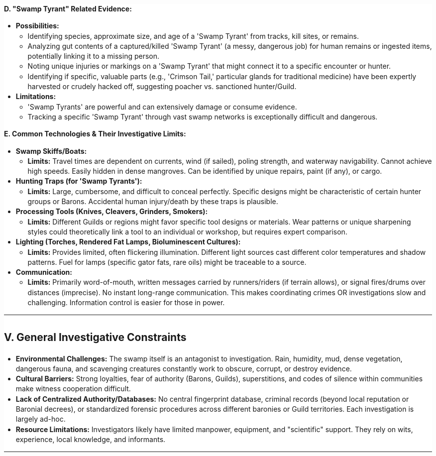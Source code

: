**D. "Swamp Tyrant" Related Evidence:**
*   **Possibilities:**
    *   Identifying species, approximate size, and age of a 'Swamp Tyrant' from tracks, kill sites, or remains.
    *   Analyzing gut contents of a captured/killed 'Swamp Tyrant' (a messy, dangerous job) for human remains or ingested items, potentially linking it to a missing person.
    *   Noting unique injuries or markings on a 'Swamp Tyrant' that might connect it to a specific encounter or hunter.
    *   Identifying if specific, valuable parts (e.g., 'Crimson Tail,' particular glands for traditional medicine) have been expertly harvested or crudely hacked off, suggesting poacher vs. sanctioned hunter/Guild.
*   **Limitations:**
    *   'Swamp Tyrants' are powerful and can extensively damage or consume evidence.
    *   Tracking a specific 'Swamp Tyrant' through vast swamp networks is exceptionally difficult and dangerous.

**E. Common Technologies & Their Investigative Limits:**
*   **Swamp Skiffs/Boats:**
    *   **Limits:** Travel times are dependent on currents, wind (if sailed), poling strength, and waterway navigability. Cannot achieve high speeds. Easily hidden in dense mangroves. Can be identified by unique repairs, paint (if any), or cargo.
*   **Hunting Traps (for 'Swamp Tyrants'):**
    *   **Limits:** Large, cumbersome, and difficult to conceal perfectly. Specific designs might be characteristic of certain hunter groups or Barons. Accidental human injury/death by these traps is plausible.
*   **Processing Tools (Knives, Cleavers, Grinders, Smokers):**
    *   **Limits:** Different Guilds or regions might favor specific tool designs or materials. Wear patterns or unique sharpening styles could theoretically link a tool to an individual or workshop, but requires expert comparison.
*   **Lighting (Torches, Rendered Fat Lamps, Bioluminescent Cultures):**
    *   **Limits:** Provides limited, often flickering illumination. Different light sources cast different color temperatures and shadow patterns. Fuel for lamps (specific gator fats, rare oils) might be traceable to a source.
*   **Communication:**
    *   **Limits:** Primarily word-of-mouth, written messages carried by runners/riders (if terrain allows), or signal fires/drums over distances (imprecise). No instant long-range communication. This makes coordinating crimes OR investigations slow and challenging. Information control is easier for those in power.

---

## V. General Investigative Constraints

*   **Environmental Challenges:** The swamp itself is an antagonist to investigation. Rain, humidity, mud, dense vegetation, dangerous fauna, and scavenging creatures constantly work to obscure, corrupt, or destroy evidence.
*   **Cultural Barriers:** Strong loyalties, fear of authority (Barons, Guilds), superstitions, and codes of silence within communities make witness cooperation difficult.
*   **Lack of Centralized Authority/Databases:** No central fingerprint database, criminal records (beyond local reputation or Baronial decrees), or standardized forensic procedures across different baronies or Guild territories. Each investigation is largely ad-hoc.
*   **Resource Limitations:** Investigators likely have limited manpower, equipment, and "scientific" support. They rely on wits, experience, local knowledge, and informants.

---